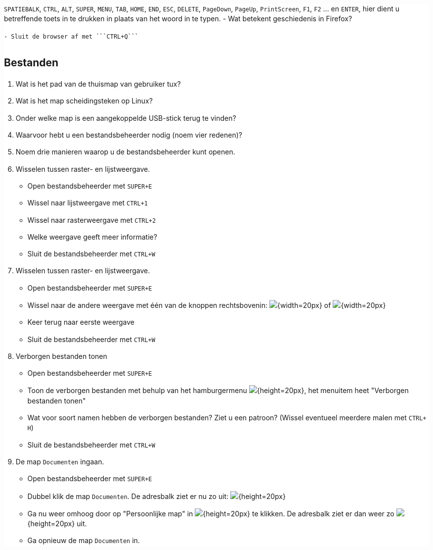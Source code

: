 ```SPATIEBALK```, ```CTRL```, ```ALT```, ```SUPER```, ```MENU```, ```TAB```, ```HOME```, ```END```, ```ESC```, ```DELETE```, ```PageDown```, ```PageUp```, ```PrintScreen```, ```F1```, ```F2``` ... en ```ENTER```, hier dient u betreffende toets in te drukken in plaats van het woord in te typen.
    - Wat betekent geschiedenis in Firefox?

    - Sluit de browser af met ```CTRL+Q```

## Bestanden

1. Wat is het pad van de thuismap van gebruiker tux?

1. Wat is het map scheidingsteken op Linux?

1. Onder welke map is een aangekoppelde USB-stick terug te vinden?

1. Waarvoor hebt u een bestandsbeheerder nodig (noem vier redenen)? 

1. Noem drie manieren waarop u de bestandsbeheerder kunt openen.

1. Wisselen tussen raster- en lijstweergave.

    - Open bestandsbeheerder met ```SUPER+E```

    - Wissel naar  lijstweergave met ```CTRL+1```

    - Wissel naar rasterweergave met ```CTRL+2```

    - Welke weergave geeft meer informatie?

    - Sluit de bestandsbeheerder met ```CTRL+W```

1. Wisselen tussen raster- en lijstweergave.

    - Open bestandsbeheerder met ```SUPER+E```

    - Wissel naar de andere weergave met één van de knoppen rechtsbovenin: ![](img/knop-icon-weergave.png){width=20px} of ![](img/knop-lijst-weergave.png){width=20px}

    - Keer terug naar eerste weergave

    - Sluit de bestandsbeheerder met ```CTRL+W```

1. Verborgen bestanden tonen

    - Open bestandsbeheerder met ```SUPER+E```

    - Toon de verborgen bestanden met behulp van het hamburgermenu ![](img/firefox-hamburgermenu.png){height=20px}, het menuitem heet "Verborgen bestanden tonen"
    
    - Wat voor soort namen hebben de verborgen bestanden? Ziet u een patroon? (Wissel eventueel meerdere malen met ```CTRL+H```)

    - Sluit de bestandsbeheerder met ```CTRL+W```

1. De map ```Documenten``` ingaan.
    
    - Open bestandsbeheerder met ```SUPER+E```

    - Dubbel klik de map ```Documenten```. De adresbalk ziet er nu zo uit: ![](img/bestanden-adresbalk-documenten.png){height=20px}

    - Ga nu weer omhoog door op "Persoonlijke map" in ![](img/bestanden-adresbalk-documenten.png){height=20px} te klikken. De adresbalk ziet er dan weer zo ![](img/persoonlijke-map-menu.png){height=20px} uit.

    - Ga opnieuw de map ```Documenten``` in.
```